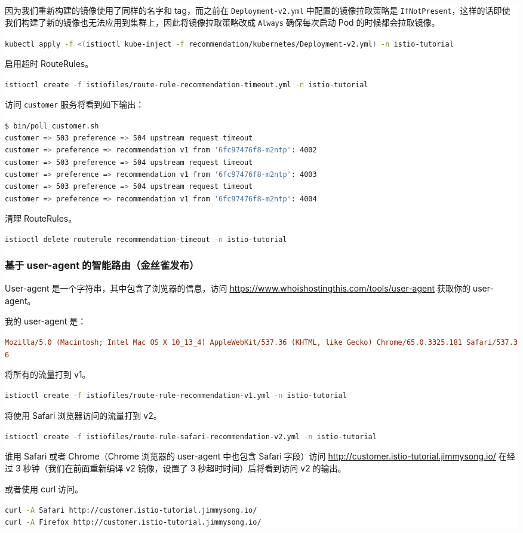 因为我们重新构建的镜像使用了同样的名字和 tag，而之前在 `Deployment-v2.yml` 中配置的镜像拉取策略是 `IfNotPresent`，这样的话即使我们构建了新的镜像也无法应用到集群上，因此将镜像拉取策略改成 `Always` 确保每次启动 Pod 的时候都会拉取镜像。

```bash
kubectl apply -f <(istioctl kube-inject -f recommendation/kubernetes/Deployment-v2.yml) -n istio-tutorial
```

启用超时 RouteRules。

```bash
istioctl create -f istiofiles/route-rule-recommendation-timeout.yml -n istio-tutorial
```

访问 `customer` 服务将看到如下输出：

```bash
$ bin/poll_customer.sh
customer => 503 preference => 504 upstream request timeout
customer => preference => recommendation v1 from '6fc97476f8-m2ntp': 4002
customer => 503 preference => 504 upstream request timeout
customer => preference => recommendation v1 from '6fc97476f8-m2ntp': 4003
customer => 503 preference => 504 upstream request timeout
customer => preference => recommendation v1 from '6fc97476f8-m2ntp': 4004
```

清理 RouteRules。

```bash
istioctl delete routerule recommendation-timeout -n istio-tutorial
```

### 基于 user-agent 的智能路由（金丝雀发布）

User-agent 是一个字符串，其中包含了浏览器的信息，访问 https://www.whoishostingthis.com/tools/user-agent 获取你的 user-agent。

我的 user-agent 是：

```ini
Mozilla/5.0 (Macintosh; Intel Mac OS X 10_13_4) AppleWebKit/537.36 (KHTML, like Gecko) Chrome/65.0.3325.181 Safari/537.36
```

将所有的流量打到 v1。

```bash
istioctl create -f istiofiles/route-rule-recommendation-v1.yml -n istio-tutorial
```

将使用 Safari 浏览器访问的流量打到 v2。

```bash
istioctl create -f istiofiles/route-rule-safari-recommendation-v2.yml -n istio-tutorial
```

谁用 Safari 或者 Chrome（Chrome 浏览器的 user-agent 中也包含 Safari 字段）访问 <http://customer.istio-tutorial.jimmysong.io/> 在经过 3 秒钟（我们在前面重新编译 v2 镜像，设置了 3 秒超时时间）后将看到访问 v2 的输出。

或者使用 curl 访问。

```bash
curl -A Safari http://customer.istio-tutorial.jimmysong.io/
curl -A Firefox http://customer.istio-tutorial.jimmysong.io/
```
